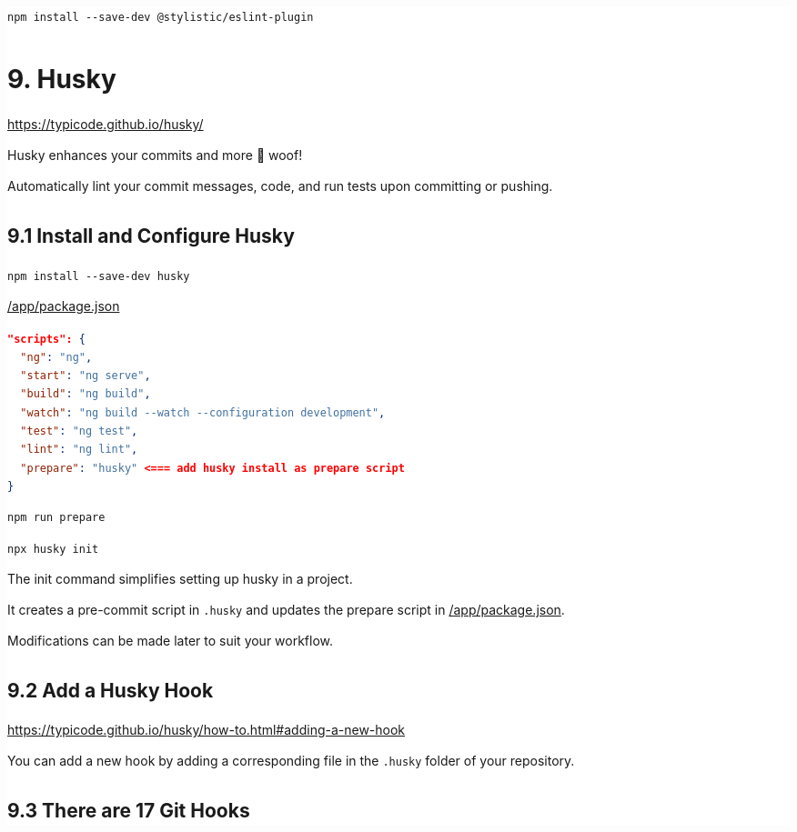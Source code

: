 ```shell
npm install --save-dev @stylistic/eslint-plugin
```

# 9. Husky

<a href="https://typicode.github.io/husky/">https://typicode.github.io/husky/</a>

Husky enhances your commits and more 🐶 woof!

Automatically lint your commit messages, code, and run tests upon committing or pushing.

## 9.1 Install and Configure Husky

```shell
npm install --save-dev husky
```

<a target="_blank" href="/app/package.json">/app/package.json</a>

```json
"scripts": {
  "ng": "ng",
  "start": "ng serve",
  "build": "ng build",
  "watch": "ng build --watch --configuration development",
  "test": "ng test",
  "lint": "ng lint",
  "prepare": "husky" <=== add husky install as prepare script
}
```

```shell
npm run prepare
```

```shell
npx husky init
```

The init command simplifies setting up husky in a project.

It creates a pre-commit script in `.husky` and updates the prepare script in <a target="_blank" href="/app/package.json">/app/package.json</a>.

Modifications can be made later to suit your workflow.

## 9.2 Add a Husky Hook

<a target="_blank" href="https://typicode.github.io/husky/how-to.html#adding-a-new-hook">https://typicode.github.io/husky/how-to.html#adding-a-new-hook</a>

You can add a new hook by adding a corresponding file in the `.husky` folder of your repository.

## 9.3 There are 17 Git Hooks
